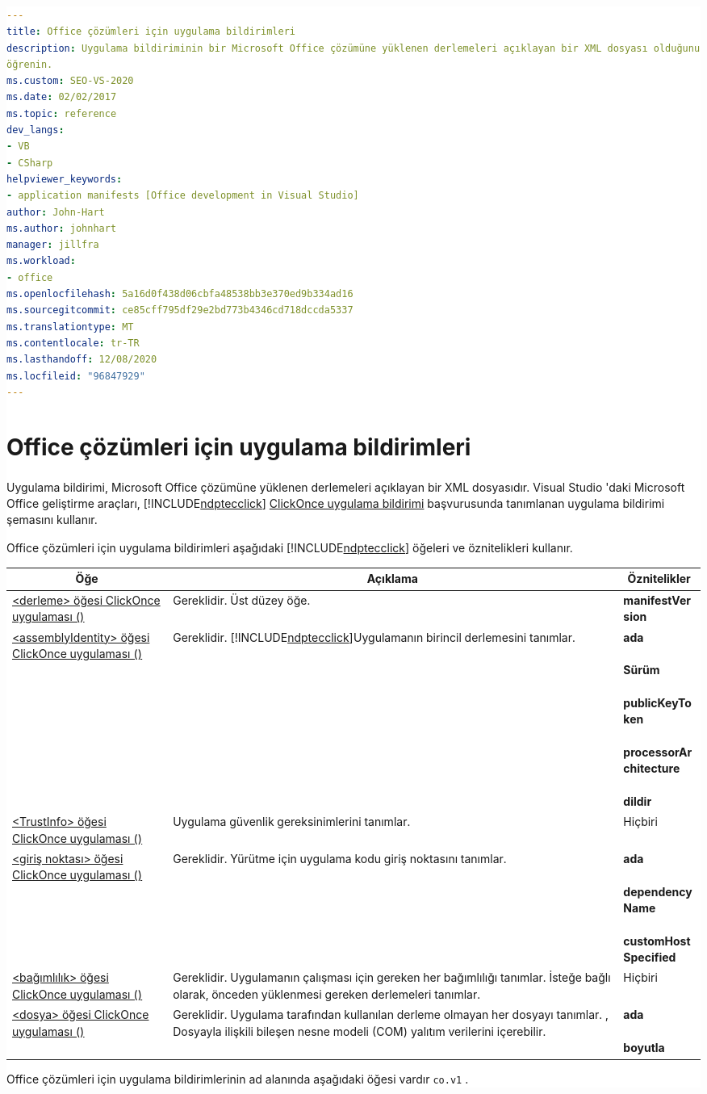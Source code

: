 ```yaml
---
title: Office çözümleri için uygulama bildirimleri
description: Uygulama bildiriminin bir Microsoft Office çözümüne yüklenen derlemeleri açıklayan bir XML dosyası olduğunu öğrenin.
ms.custom: SEO-VS-2020
ms.date: 02/02/2017
ms.topic: reference
dev_langs:
- VB
- CSharp
helpviewer_keywords:
- application manifests [Office development in Visual Studio]
author: John-Hart
ms.author: johnhart
manager: jillfra
ms.workload:
- office
ms.openlocfilehash: 5a16d0f438d06cbfa48538bb3e370ed9b334ad16
ms.sourcegitcommit: ce85cff795df29e2bd773b4346cd718dccda5337
ms.translationtype: MT
ms.contentlocale: tr-TR
ms.lasthandoff: 12/08/2020
ms.locfileid: "96847929"
---
```

# <a name="application-manifests-for-office-solutions"></a>Office çözümleri için uygulama bildirimleri
  Uygulama bildirimi, Microsoft Office çözümüne yüklenen derlemeleri açıklayan bir XML dosyasıdır. Visual Studio 'daki Microsoft Office geliştirme araçları, [!INCLUDE[ndptecclick](../vsto/includes/ndptecclick-md.md)] [ClickOnce uygulama bildirimi](../deployment/clickonce-application-manifest.md) başvurusunda tanımlanan uygulama bildirimi şemasını kullanır.

 Office çözümleri için uygulama bildirimleri aşağıdaki [!INCLUDE[ndptecclick](../vsto/includes/ndptecclick-md.md)] öğeleri ve öznitelikleri kullanır.

|Öğe|Açıklama|Öznitelikler|
|-------------|-----------------|----------------|
|[&#60;derleme&#62; öğesi ClickOnce uygulaması &#40;&#41;](../deployment/assembly-element-clickonce-deployment.md)|Gereklidir. Üst düzey öğe.|**manifestVersion**|
|[&#60;assemblyIdentity&#62; öğesi ClickOnce uygulaması &#40;&#41;](../deployment/assemblyidentity-element-clickonce-deployment.md)|Gereklidir. [!INCLUDE[ndptecclick](../vsto/includes/ndptecclick-md.md)]Uygulamanın birincil derlemesini tanımlar.|**ada**<br /><br /> **Sürüm**<br /><br /> **publicKeyToken**<br /><br /> **processorArchitecture**<br /><br /> **dildir**|
|[&#60;TrustInfo&#62; öğesi ClickOnce uygulaması &#40;&#41;](../deployment/trustinfo-element-clickonce-application.md)|Uygulama güvenlik gereksinimlerini tanımlar.|Hiçbiri|
|[&#60;giriş noktası&#62; öğesi ClickOnce uygulaması &#40;&#41;](../deployment/entrypoint-element-clickonce-application.md)|Gereklidir. Yürütme için uygulama kodu giriş noktasını tanımlar.|**ada**<br /><br /> **dependencyName**<br /><br /> **customHostSpecified**|
|[&#60;bağımlılık&#62; öğesi ClickOnce uygulaması &#40;&#41;](../deployment/dependency-element-clickonce-deployment.md)|Gereklidir. Uygulamanın çalışması için gereken her bağımlılığı tanımlar. İsteğe bağlı olarak, önceden yüklenmesi gereken derlemeleri tanımlar.|Hiçbiri|
|[&#60;dosya&#62; öğesi ClickOnce uygulaması &#40;&#41;](../deployment/file-element-clickonce-application.md)|Gereklidir. Uygulama tarafından kullanılan derleme olmayan her dosyayı tanımlar. , Dosyayla ilişkili bileşen nesne modeli (COM) yalıtım verilerini içerebilir.|**ada**<br /><br /> **boyutla**|

 Office çözümleri için uygulama bildirimlerinin ad alanında aşağıdaki öğesi vardır `co.v1` .
